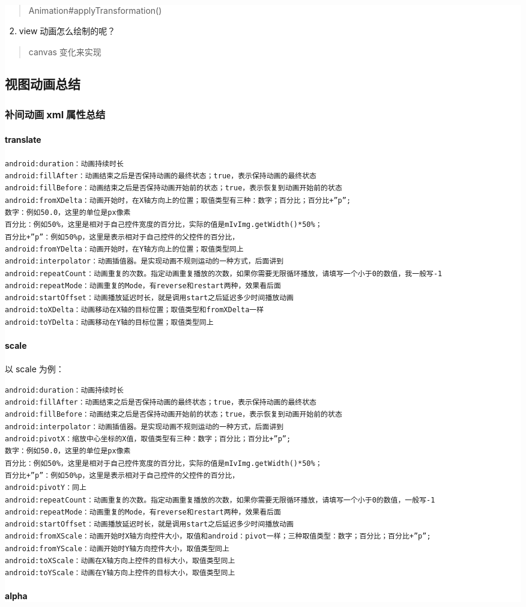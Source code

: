 > Animation#applyTransformation()

2. view 动画怎么绘制的呢？

> canvas 变化来实现

## 视图动画总结

### 补间动画 xml 属性总结

#### translate

```xml
android:duration：动画持续时长
android:fillAfter：动画结束之后是否保持动画的最终状态；true，表示保持动画的最终状态
android:fillBefore：动画结束之后是否保持动画开始前的状态；true，表示恢复到动画开始前的状态
android:fromXDelta：动画开始时，在X轴方向上的位置；取值类型有三种：数字；百分比；百分比+”p”; 
数字：例如50.0，这里的单位是px像素
百分比：例如50%，这里是相对于自己控件宽度的百分比，实际的值是mIvImg.getWidth()*50%；
百分比+”p”：例如50%p，这里是表示相对于自己控件的父控件的百分比，
android:fromYDelta：动画开始时，在Y轴方向上的位置；取值类型同上
android:interpolator：动画插值器。是实现动画不规则运动的一种方式，后面讲到
android:repeatCount：动画重复的次数。指定动画重复播放的次数，如果你需要无限循环播放，请填写一个小于0的数值，我一般写-1
android:repeatMode：动画重复的Mode，有reverse和restart两种，效果看后面
android:startOffset：动画播放延迟时长，就是调用start之后延迟多少时间播放动画
android:toXDelta：动画移动在X轴的目标位置；取值类型和fromXDelta一样
android:toYDelta：动画移动在Y轴的目标位置；取值类型同上
```

#### scale

以 scale 为例：

```
android:duration：动画持续时长
android:fillAfter：动画结束之后是否保持动画的最终状态；true，表示保持动画的最终状态
android:fillBefore：动画结束之后是否保持动画开始前的状态；true，表示恢复到动画开始前的状态
android:interpolator：动画插值器。是实现动画不规则运动的一种方式，后面讲到
android:pivotX：缩放中心坐标的X值，取值类型有三种：数字；百分比；百分比+”p”;
数字：例如50.0，这里的单位是px像素
百分比：例如50%，这里是相对于自己控件宽度的百分比，实际的值是mIvImg.getWidth()*50%；
百分比+”p”：例如50%p，这里是表示相对于自己控件的父控件的百分比，
android:pivotY：同上
android:repeatCount：动画重复的次数。指定动画重复播放的次数，如果你需要无限循环播放，请填写一个小于0的数值，一般写-1
android:repeatMode：动画重复的Mode，有reverse和restart两种，效果看后面
android:startOffset：动画播放延迟时长，就是调用start之后延迟多少时间播放动画
android:fromXScale：动画开始时X轴方向控件大小，取值和android：pivot一样；三种取值类型：数字；百分比；百分比+”p”;
android:fromYScale：动画开始时Y轴方向控件大小，取值类型同上
android:toXScale：动画在X轴方向上控件的目标大小，取值类型同上
android:toYScale：动画在Y轴方向上控件的目标大小，取值类型同上
```

#### alpha

